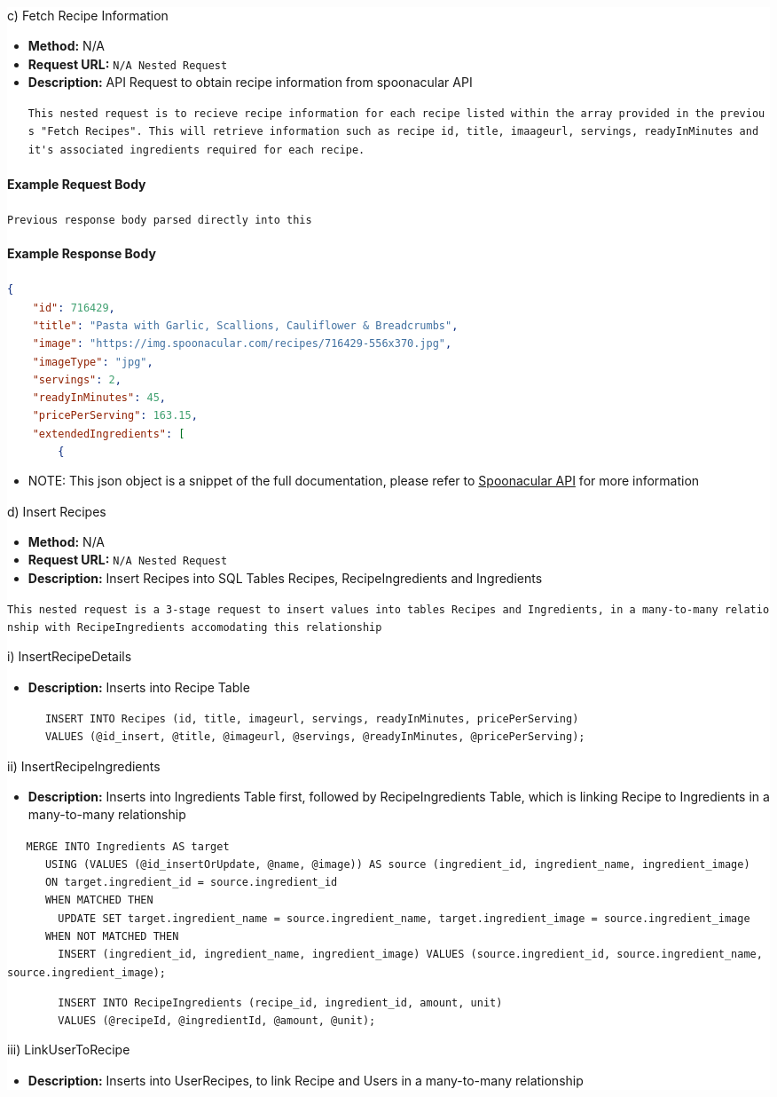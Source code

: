 c) Fetch Recipe Information
- **Method:** N/A
- **Request URL:** `N/A Nested Request`
- **Description:** API Request to obtain recipe information from spoonacular API
  ```
  This nested request is to recieve recipe information for each recipe listed within the array provided in the previous "Fetch Recipes". This will retrieve information such as recipe id, title, imaageurl, servings, readyInMinutes and it's associated ingredients required for each recipe.
  ```
#### Example Request Body 
```
Previous response body parsed directly into this
```
#### Example Response Body
```json
{
    "id": 716429,
    "title": "Pasta with Garlic, Scallions, Cauliflower & Breadcrumbs",
    "image": "https://img.spoonacular.com/recipes/716429-556x370.jpg",
    "imageType": "jpg",
    "servings": 2,
    "readyInMinutes": 45,
    "pricePerServing": 163.15,
    "extendedIngredients": [
        {
```
- NOTE: This json object is a snippet of the full documentation, please refer to [Spoonacular API](https://spoonacular.com/food-api/docs#Get-Recipe-Information) for more information

d) Insert Recipes
- **Method:** N/A
- **Request URL:** `N/A Nested Request`
- **Description:** Insert Recipes into SQL Tables Recipes, RecipeIngredients and Ingredients 
```
This nested request is a 3-stage request to insert values into tables Recipes and Ingredients, in a many-to-many relationship with RecipeIngredients accomodating this relationship
```
i) InsertRecipeDetails 
- **Description:** Inserts into Recipe Table
```
      INSERT INTO Recipes (id, title, imageurl, servings, readyInMinutes, pricePerServing)
      VALUES (@id_insert, @title, @imageurl, @servings, @readyInMinutes, @pricePerServing);
```
ii) InsertRecipeIngredients
- **Description:** Inserts into Ingredients Table first, followed by RecipeIngredients Table, which is linking Recipe to Ingredients in a many-to-many relationship
```
   MERGE INTO Ingredients AS target
      USING (VALUES (@id_insertOrUpdate, @name, @image)) AS source (ingredient_id, ingredient_name, ingredient_image)
      ON target.ingredient_id = source.ingredient_id
      WHEN MATCHED THEN
        UPDATE SET target.ingredient_name = source.ingredient_name, target.ingredient_image = source.ingredient_image
      WHEN NOT MATCHED THEN
        INSERT (ingredient_id, ingredient_name, ingredient_image) VALUES (source.ingredient_id, source.ingredient_name, source.ingredient_image);
```
```
        INSERT INTO RecipeIngredients (recipe_id, ingredient_id, amount, unit)
        VALUES (@recipeId, @ingredientId, @amount, @unit);
```
iii) LinkUserToRecipe
- **Description:** Inserts into UserRecipes, to link Recipe and Users in a many-to-many relationship
```
```